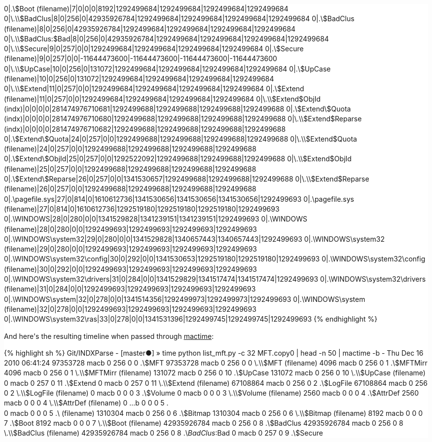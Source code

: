 0|\.\\$Boot (filename)|7|0|0|0|8192|1292499684|1292499684|1292499684|1292499684
0|\.\\$BadClus|8|0|256|0|42935926784|1292499684|1292499684|1292499684|1292499684
0|\.\\$BadClus (filename)|8|0|256|0|42935926784|1292499684|1292499684|1292499684|1292499684
0|\.\\$BadClus:$Bad|8|0|256|0|42935926784|1292499684|1292499684|1292499684|1292499684
0|\.\\$Secure|9|0|257|0|0|1292499684|1292499684|1292499684|1292499684
0|\.\\$Secure (filename)|9|0|257|0|0|-11644473600|-11644473600|-11644473600|-11644473600
0|\.\\$UpCase|10|0|256|0|131072|1292499684|1292499684|1292499684|1292499684
0|\.\\$UpCase (filename)|10|0|256|0|131072|1292499684|1292499684|1292499684|1292499684
0|\.\\$Extend|11|0|257|0|0|1292499684|1292499684|1292499684|1292499684
0|\.\\$Extend (filename)|11|0|257|0|0|1292499684|1292499684|1292499684|1292499684
0|\.\\$Extend\$ObjId (indx)|0|0|0|0|281474976710681|1292499688|1292499688|1292499688|1292499688
0|\.\\$Extend\$Quota (indx)|0|0|0|0|281474976710680|1292499688|1292499688|1292499688|1292499688
0|\.\\$Extend\$Reparse (indx)|0|0|0|0|281474976710682|1292499688|1292499688|1292499688|1292499688
0|\.\\$Extend\$Quota|24|0|257|0|0|1292499688|1292499688|1292499688|1292499688
0|\.\\$Extend\$Quota (filename)|24|0|257|0|0|1292499688|1292499688|1292499688|1292499688
0|\.\\$Extend\$ObjId|25|0|257|0|0|1292522092|1292499688|1292499688|1292499688
0|\.\\$Extend\$ObjId (filename)|25|0|257|0|0|1292499688|1292499688|1292499688|1292499688
0|\.\\$Extend\$Reparse|26|0|257|0|0|1341530657|1292499688|1292499688|1292499688
0|\.\\$Extend\$Reparse (filename)|26|0|257|0|0|1292499688|1292499688|1292499688|1292499688
0|\.\\pagefile.sys|27|0|814|0|1610612736|1341530656|1341530656|1341530656|1292499693
0|\.\\pagefile.sys (filename)|27|0|814|0|1610612736|1292519180|1292519180|1292519180|1292499693
0|\.\\WINDOWS|28|0|280|0|0|1341529828|1341239151|1341239151|1292499693
0|\.\\WINDOWS (filename)|28|0|280|0|0|1292499693|1292499693|1292499693|1292499693
0|\.\\WINDOWS\system32|29|0|280|0|0|1341529828|1340657443|1340657443|1292499693
0|\.\\WINDOWS\system32 (filename)|29|0|280|0|0|1292499693|1292499693|1292499693|1292499693
0|\.\\WINDOWS\system32\config|30|0|292|0|0|1341530653|1292519180|1292519180|1292499693
0|\.\\WINDOWS\system32\config (filename)|30|0|292|0|0|1292499693|1292499693|1292499693|1292499693
0|\.\\WINDOWS\system32\drivers|31|0|284|0|0|1341529829|1341517474|1341517474|1292499693
0|\.\\WINDOWS\system32\drivers (filename)|31|0|284|0|0|1292499693|1292499693|1292499693|1292499693
0|\.\\WINDOWS\system|32|0|278|0|0|1341514356|1292499973|1292499973|1292499693
0|\.\\WINDOWS\system (filename)|32|0|278|0|0|1292499693|1292499693|1292499693|1292499693
0|\.\\WINDOWS\system32\ras|33|0|278|0|0|1341531396|1292499745|1292499745|1292499693
{% endhighlight %}

And here's the resulting timeline when passed through
[mactime](http://wiki.sleuthkit.org/index.php?title=Mactime):

{% highlight sh %}
Git/INDXParse - [master●] » time python list_mft.py -c 32 MFT.copy0 | head -n 50 | mactime -b -
Thu Dec 16 2010 06:41:24 97353728 macb 0 256      0        0        \.\\$MFT
                         97353728 macb 0 256      0        0        \.\\$MFT (filename)
                             4096 macb 0 256      0        1        \.\\$MFTMirr
                             4096 macb 0 256      0        1        \.\\$MFTMirr (filename)
                           131072 macb 0 256      0        10       \.\\$UpCase
                           131072 macb 0 256      0        10       \.\\$UpCase (filename)
                                0 macb 0 257      0        11       \.\\$Extend
                                0 macb 0 257      0        11       \.\\$Extend (filename)
                         67108864 macb 0 256      0        2        \.\\$LogFile
                         67108864 macb 0 256      0        2        \.\\$LogFile (filename)
                                0 macb 0 0        0        3        \.\\$Volume
                                0 macb 0 0        0        3        \.\\$Volume (filename)
                             2560 macb 0 0        0        4        \.\\$AttrDef
                             2560 macb 0 0        0        4        \.\\$AttrDef (filename)
                                0 ...b 0 0        0        5        \.\
                                0 macb 0 0        0        5        \.\ (filename)
                          1310304 macb 0 256      0        6        \.\\$Bitmap
                          1310304 macb 0 256      0        6        \.\\$Bitmap (filename)
                             8192 macb 0 0        0        7        \.\\$Boot
                             8192 macb 0 0        0        7        \.\\$Boot (filename)
                         42935926784 macb 0 256      0        8        \.\\$BadClus
                         42935926784 macb 0 256      0        8        \.\\$BadClus (filename)
                         42935926784 macb 0 256      0        8        \.\\$BadClus:$Bad
                                0 macb 0 257      0        9        \.\\$Secure